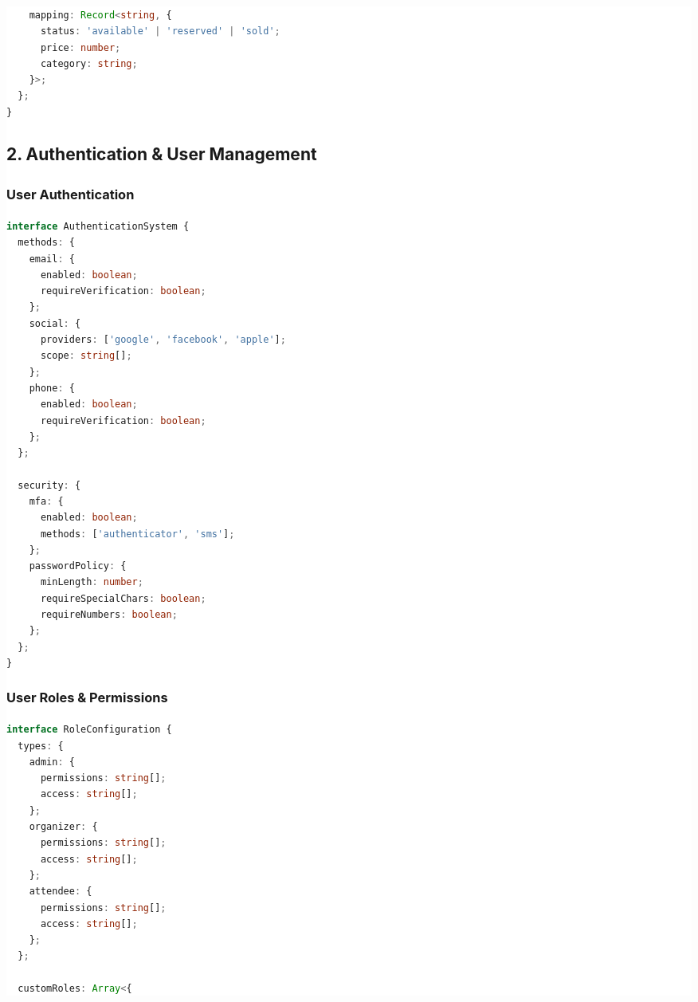 ```typescript
    mapping: Record<string, {
      status: 'available' | 'reserved' | 'sold';
      price: number;
      category: string;
    }>;
  };
}
```

## 2. Authentication & User Management

### User Authentication
```typescript
interface AuthenticationSystem {
  methods: {
    email: {
      enabled: boolean;
      requireVerification: boolean;
    };
    social: {
      providers: ['google', 'facebook', 'apple'];
      scope: string[];
    };
    phone: {
      enabled: boolean;
      requireVerification: boolean;
    };
  };
  
  security: {
    mfa: {
      enabled: boolean;
      methods: ['authenticator', 'sms'];
    };
    passwordPolicy: {
      minLength: number;
      requireSpecialChars: boolean;
      requireNumbers: boolean;
    };
  };
}
```

### User Roles & Permissions
```typescript
interface RoleConfiguration {
  types: {
    admin: {
      permissions: string[];
      access: string[];
    };
    organizer: {
      permissions: string[];
      access: string[];
    };
    attendee: {
      permissions: string[];
      access: string[];
    };
  };
  
  customRoles: Array<{
```